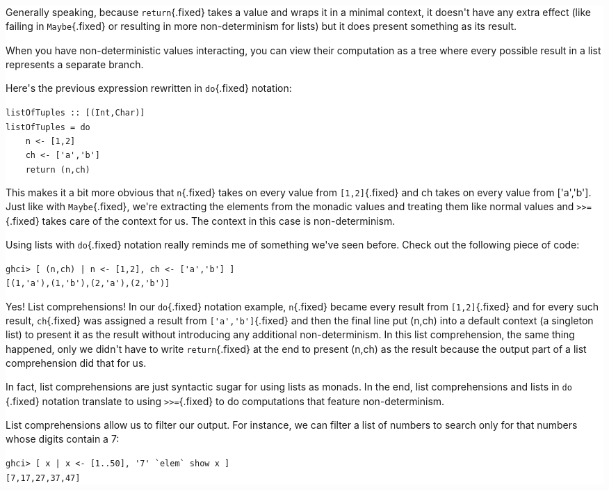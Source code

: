 Generally speaking, because `return`{.fixed} takes a value and wraps it
in a minimal context, it doesn't have any extra effect (like failing in
`Maybe`{.fixed} or resulting in more non-determinism for lists) but it
does present something as its result.

When you have non-deterministic values interacting, you can view their
computation as a tree where every possible result in a list represents a
separate branch.

Here's the previous expression rewritten in `do`{.fixed} notation:

~~~~ {.haskell:hs name="code"}
listOfTuples :: [(Int,Char)]
listOfTuples = do
    n <- [1,2]
    ch <- ['a','b']
    return (n,ch)
~~~~

This makes it a bit more obvious that `n`{.fixed} takes on every value
from `[1,2]`{.fixed} and ch takes on every value from ['a','b']. Just
like with `Maybe`{.fixed}, we're extracting the elements from the
monadic values and treating them like normal values and `>>=`{.fixed}
takes care of the context for us. The context in this case is
non-determinism.

Using lists with `do`{.fixed} notation really reminds me of something
we've seen before. Check out the following piece of code:

~~~~ {.haskell:hs name="code"}
ghci> [ (n,ch) | n <- [1,2], ch <- ['a','b'] ]
[(1,'a'),(1,'b'),(2,'a'),(2,'b')]
~~~~

Yes! List comprehensions! In our `do`{.fixed} notation example,
`n`{.fixed} became every result from `[1,2]`{.fixed} and for every such
result, `ch`{.fixed} was assigned a result from `['a','b']`{.fixed} and
then the final line put (n,ch) into a default context (a singleton list)
to present it as the result without introducing any additional
non-determinism. In this list comprehension, the same thing happened,
only we didn't have to write `return`{.fixed} at the end to present
(n,ch) as the result because the output part of a list comprehension did
that for us.

In fact, list comprehensions are just syntactic sugar for using lists as
monads. In the end, list comprehensions and lists in `do`{.fixed}
notation translate to using `>>=`{.fixed} to do computations that
feature non-determinism.

List comprehensions allow us to filter our output. For instance, we can
filter a list of numbers to search only for that numbers whose digits
contain a 7:

~~~~ {.haskell:hs name="code"}
ghci> [ x | x <- [1..50], '7' `elem` show x ]
[7,17,27,37,47]
~~~~

